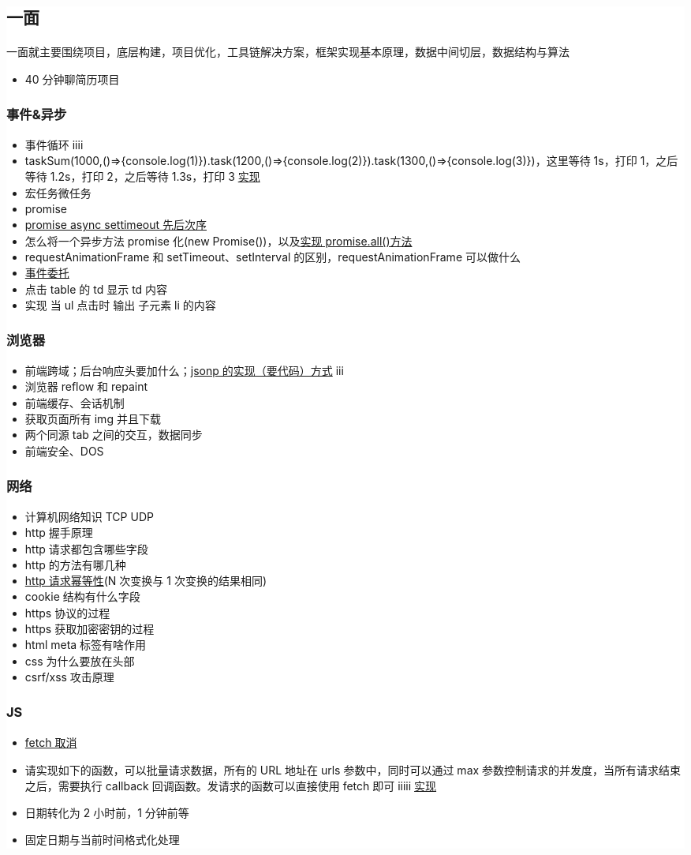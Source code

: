 ## 一面

一面就主要围绕项目，底层构建，项目优化，工具链解决方案，框架实现基本原理，数据中间切层，数据结构与算法

- 40 分钟聊简历项目

### 事件&异步

- 事件循环 iiii
- taskSum(1000,()=>{console.log(1)}).task(1200,()=>{console.log(2)}).task(1300,()=>{console.log(3)})，这里等待 1s，打印 1，之后等待 1.2s，打印 2，之后等待 1.3s，打印 3
  [实现](./JS/task.html)
- 宏任务微任务
- promise
- [promise async settimeout 先后次序](./JS/promise-async-settimeout.html)
- 怎么将一个异步方法 promise 化(new Promise())，以及[实现 promise.all()方法](./JS/promise.all.html)
- requestAnimationFrame 和 setTimeout、setInterval 的区别，requestAnimationFrame 可以做什么
- [事件委托](https://juejin.cn/post/6844903589052153869)
- 点击 table 的 td 显示 td 内容
- 实现 当 ul 点击时 输出 子元素 li 的内容

### 浏览器

- 前端跨域；后台响应头要加什么；[jsonp 的实现（要代码）方式](./JS/JSONP.html) iii
- 浏览器 reflow 和 repaint
- 前端缓存、会话机制
- 获取页面所有 img 并且下载
- 两个同源 tab 之间的交互，数据同步
- 前端安全、DOS

### 网络

- 计算机网络知识 TCP UDP
- http 握手原理
- http 请求都包含哪些字段
- http 的方法有哪几种
- [http 请求幂等性](https://www.jianshu.com/p/eef1d6eecdc7)(N 次变换与 1 次变换的结果相同)
- cookie 结构有什么字段
- https 协议的过程
- https 获取加密密钥的过程
- html meta 标签有啥作用
- css <link/>为什么要放在头部
- csrf/xss 攻击原理

### JS

- [fetch 取消](https://juejin.cn/post/6844904113130438663)
- 请实现如下的函数，可以批量请求数据，所有的 URL 地址在 urls 参数中，同时可以通过 max 参数控制请求的并发度，当所有请求结束之后，需要执行 callback 回调函数。发请求的函数可以直接使用 fetch 即可 iiiii
  [实现](./JS/limit-fetch.html)

- 日期转化为 2 小时前，1 分钟前等
- 固定日期与当前时间格式化处理
